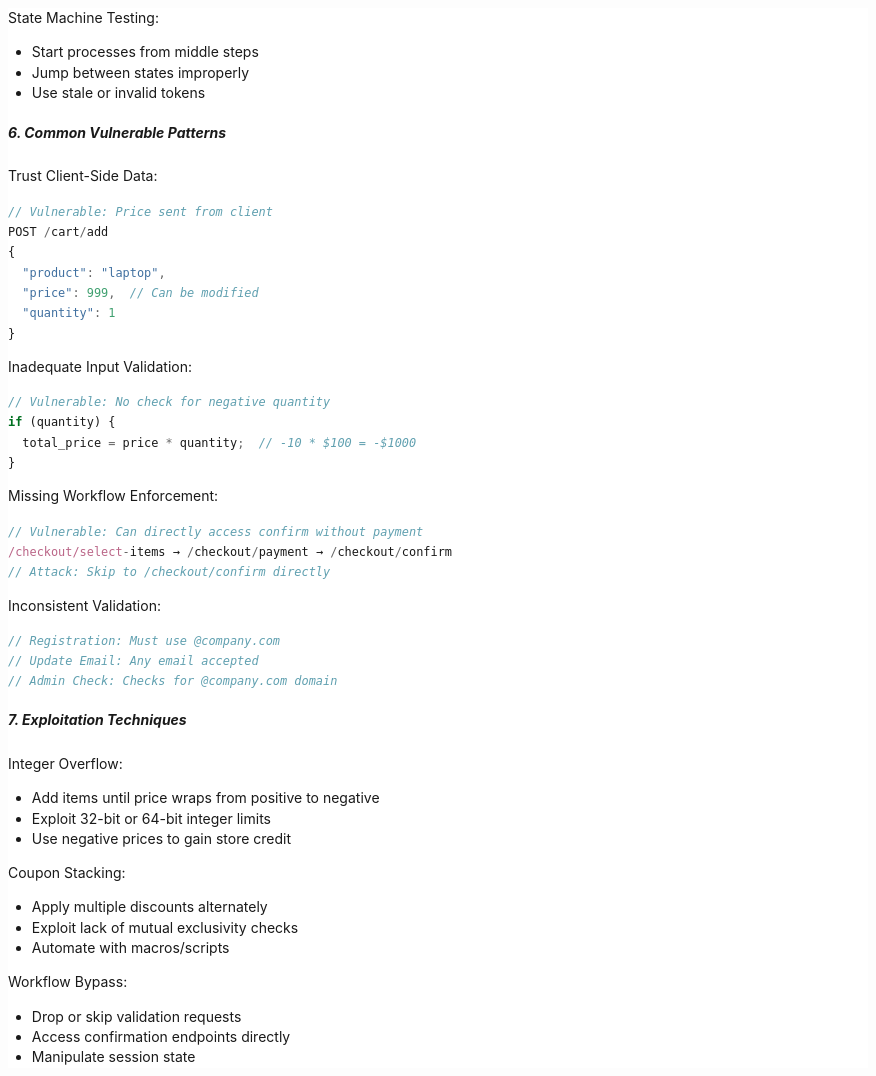 State Machine Testing:
- Start processes from middle steps
- Jump between states improperly
- Use stale or invalid tokens

##### 6. Common Vulnerable Patterns

Trust Client-Side Data:
```javascript
// Vulnerable: Price sent from client
POST /cart/add
{
  "product": "laptop",
  "price": 999,  // Can be modified
  "quantity": 1
}
```

Inadequate Input Validation:
```javascript
// Vulnerable: No check for negative quantity
if (quantity) {
  total_price = price * quantity;  // -10 * $100 = -$1000
}
```

Missing Workflow Enforcement:
```javascript
// Vulnerable: Can directly access confirm without payment
/checkout/select-items → /checkout/payment → /checkout/confirm
// Attack: Skip to /checkout/confirm directly
```

Inconsistent Validation:
```javascript
// Registration: Must use @company.com
// Update Email: Any email accepted
// Admin Check: Checks for @company.com domain
```

##### 7. Exploitation Techniques

Integer Overflow:
- Add items until price wraps from positive to negative
- Exploit 32-bit or 64-bit integer limits
- Use negative prices to gain store credit

Coupon Stacking:
- Apply multiple discounts alternately
- Exploit lack of mutual exclusivity checks
- Automate with macros/scripts

Workflow Bypass:
- Drop or skip validation requests
- Access confirmation endpoints directly
- Manipulate session state
